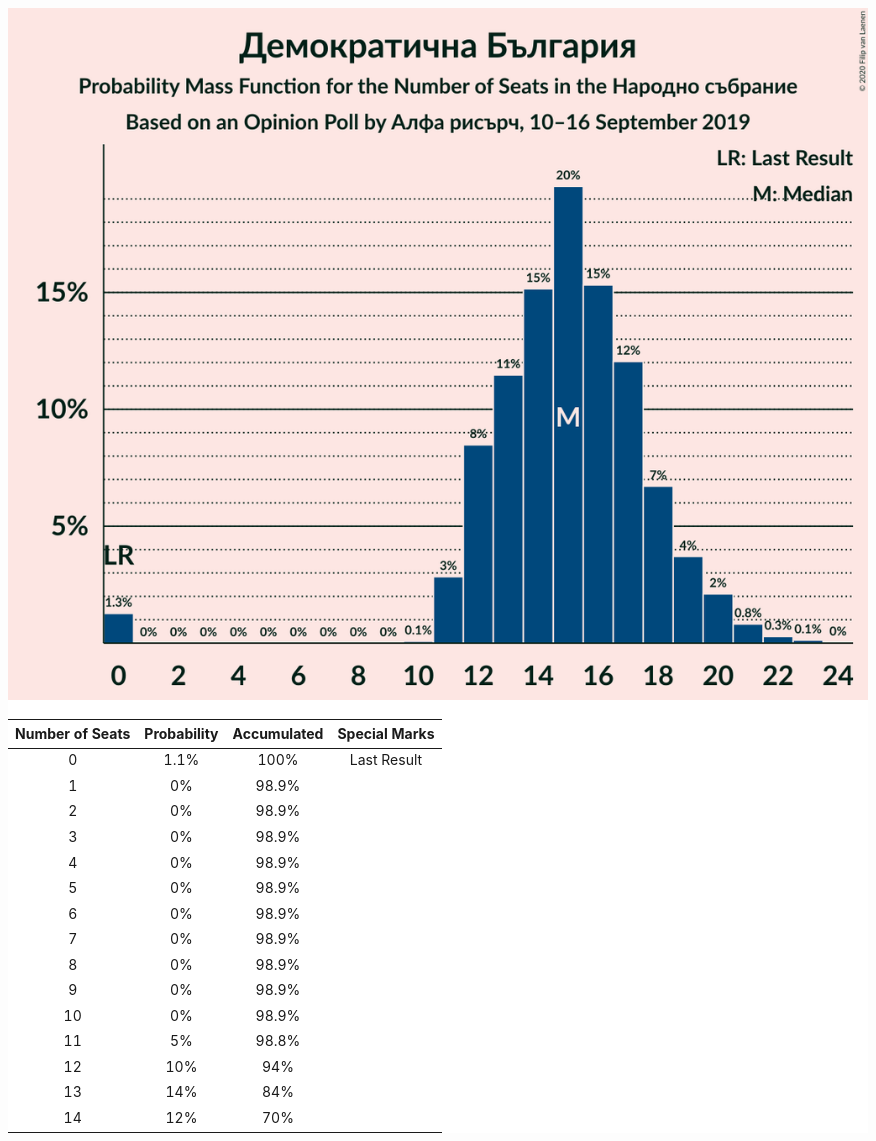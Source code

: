 ![Graph with seats probability mass function not yet produced](2019-09-16-Алфарисърч-seats-pmf-демократичнабългария.png "Seats Probability Mass Function")

| Number of Seats | Probability | Accumulated | Special Marks |
|:---------------:|:-----------:|:-----------:|:-------------:|
| 0 | 1.1% | 100% | Last Result |
| 1 | 0% | 98.9% |  |
| 2 | 0% | 98.9% |  |
| 3 | 0% | 98.9% |  |
| 4 | 0% | 98.9% |  |
| 5 | 0% | 98.9% |  |
| 6 | 0% | 98.9% |  |
| 7 | 0% | 98.9% |  |
| 8 | 0% | 98.9% |  |
| 9 | 0% | 98.9% |  |
| 10 | 0% | 98.9% |  |
| 11 | 5% | 98.8% |  |
| 12 | 10% | 94% |  |
| 13 | 14% | 84% |  |
| 14 | 12% | 70% |  |
